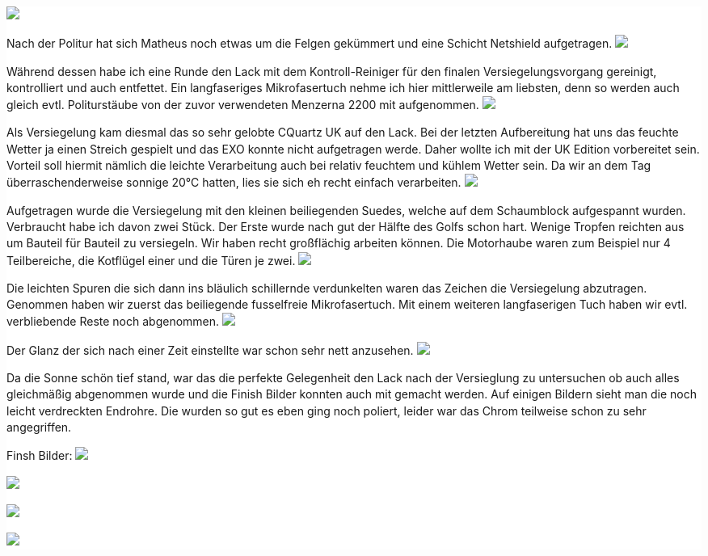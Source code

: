 
![](//glossbossimages.s3.eu-central-1.amazonaws.com/chiller/GolfVIGTI/GolfVIGTI53.jpg)

Nach der Politur hat sich Matheus noch etwas um die Felgen gekümmert und eine Schicht Netshield aufgetragen.
![](//glossbossimages.s3.eu-central-1.amazonaws.com/chiller/GolfVIGTI/GolfVIGTI19.jpg)

Während dessen habe ich eine Runde den Lack mit dem Kontroll-Reiniger für den finalen Versiegelungsvorgang gereinigt, kontrolliert und auch entfettet. Ein langfaseriges Mikrofasertuch nehme ich hier mittlerweile am liebsten, denn so werden auch gleich evtl. Politurstäube von der zuvor verwendeten Menzerna 2200 mit aufgenommen.
![](//glossbossimages.s3.eu-central-1.amazonaws.com/chiller/GolfVIGTI/GolfVIGTI20.jpg)

Als Versiegelung kam diesmal das so sehr gelobte CQuartz UK auf den Lack. Bei der letzten Aufbereitung hat uns das feuchte Wetter ja einen Streich gespielt und das EXO konnte nicht aufgetragen werde. Daher wollte ich mit der UK Edition vorbereitet sein. Vorteil soll hiermit nämlich die leichte Verarbeitung auch bei relativ feuchtem und kühlem Wetter sein. Da wir an dem Tag überraschenderweise sonnige 20°C hatten, lies sie sich eh recht einfach verarbeiten. 
![](//glossbossimages.s3.eu-central-1.amazonaws.com/chiller/GolfVIGTI/GolfVIGTI21.jpg)

Aufgetragen wurde die Versiegelung mit den kleinen beiliegenden Suedes, welche auf dem Schaumblock aufgespannt wurden. Verbraucht habe ich davon zwei Stück. Der Erste wurde nach gut der Hälfte des Golfs schon hart. Wenige Tropfen reichten aus um Bauteil für Bauteil zu versiegeln. Wir haben recht großflächig arbeiten können. Die Motorhaube waren zum Beispiel nur 4 Teilbereiche, die Kotflügel einer und die Türen je zwei.
![](//glossbossimages.s3.eu-central-1.amazonaws.com/chiller/GolfVIGTI/GolfVIGTI22.jpg)

Die leichten Spuren die sich dann ins bläulich schillernde verdunkelten waren das Zeichen die Versiegelung abzutragen. Genommen haben wir zuerst das beiliegende fusselfreie Mikrofasertuch. Mit einem weiteren langfaserigen Tuch haben wir evtl. verbliebende Reste noch abgenommen.
![](//glossbossimages.s3.eu-central-1.amazonaws.com/chiller/GolfVIGTI/GolfVIGTI23.jpg)

Der Glanz der sich nach einer Zeit einstellte war schon sehr nett anzusehen.
![](//glossbossimages.s3.eu-central-1.amazonaws.com/chiller/GolfVIGTI/GolfVIGTI24.jpg)

Da die Sonne schön tief stand, war das die perfekte Gelegenheit den Lack nach der Versieglung zu untersuchen ob auch alles gleichmäßig abgenommen wurde und die Finish Bilder konnten auch mit gemacht werden. Auf einigen Bildern sieht man die noch leicht verdreckten Endrohre. Die wurden so gut es eben ging noch poliert, leider war das Chrom teilweise schon zu sehr angegriffen.

Finsh Bilder:
![](//glossbossimages.s3.eu-central-1.amazonaws.com/chiller/GolfVIGTI/GolfVIGTI25.jpg)


![](//glossbossimages.s3.eu-central-1.amazonaws.com/chiller/GolfVIGTI/GolfVIGTI27.jpg)


![](//glossbossimages.s3.eu-central-1.amazonaws.com/chiller/GolfVIGTI/GolfVIGTI28.jpg)


![](//glossbossimages.s3.eu-central-1.amazonaws.com/chiller/GolfVIGTI/GolfVIGTI54.jpg)
